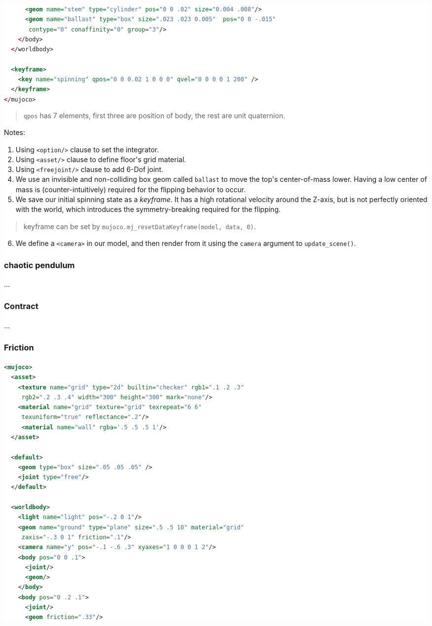 ```xml
      <geom name="stem" type="cylinder" pos="0 0 .02" size="0.004 .008"/>
      <geom name="ballast" type="box" size=".023 .023 0.005"  pos="0 0 -.015"
       contype="0" conaffinity="0" group="3"/>
    </body>
  </worldbody>

  <keyframe>
    <key name="spinning" qpos="0 0 0.02 1 0 0 0" qvel="0 0 0 0 1 200" />
  </keyframe>
</mujoco>
```
> `qpos` has 7 elements, first three are position of body, the rest are unit quaternion.

Notes:

1. Using `<option/>` clause to set the integrator.
2. Using `<asset/>` clause to define floor's grid material.
3. Using `<freejoint/>` clause to add 6-Dof joint.
4. We use an invisible and non-colliding box geom called `ballast` to move the top's center-of-mass lower. Having a low center of mass is (counter-intuitively) required for the flipping behavior to occur.
5. We save our initial spinning state as a *keyframe*. It has a high rotational velocity around the Z-axis, but is not perfectly oriented with the world, which introduces the symmetry-breaking required for the flipping.
> keyframe can be set by `mujoco.mj_resetDataKeyframe(model, data, 0)`.
6. We define a `<camera>` in our model, and then render from it using the `camera` argument to `update_scene()`.

### chaotic pendulum

...

### Contract

...

### Friction

```xml
<mujoco>
  <asset>
    <texture name="grid" type="2d" builtin="checker" rgb1=".1 .2 .3"
     rgb2=".2 .3 .4" width="300" height="300" mark="none"/>
    <material name="grid" texture="grid" texrepeat="6 6"
     texuniform="true" reflectance=".2"/>
     <material name="wall" rgba='.5 .5 .5 1'/>
  </asset>

  <default>
    <geom type="box" size=".05 .05 .05" />
    <joint type="free"/>
  </default>

  <worldbody>
    <light name="light" pos="-.2 0 1"/>
    <geom name="ground" type="plane" size=".5 .5 10" material="grid"
     zaxis="-.3 0 1" friction=".1"/> 
    <camera name="y" pos="-.1 -.6 .3" xyaxes="1 0 0 0 1 2"/>
    <body pos="0 0 .1">
      <joint/>
      <geom/>
    </body>
    <body pos="0 .2 .1">
      <joint/>
      <geom friction=".33"/>
```